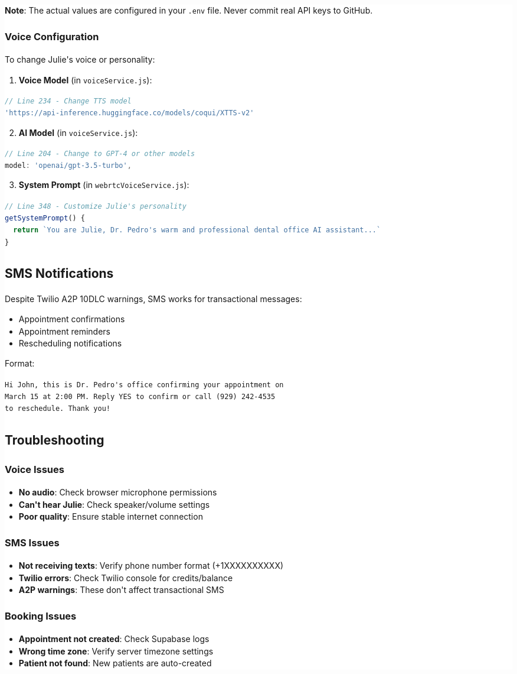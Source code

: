 **Note**: The actual values are configured in your `.env` file. Never commit real API keys to GitHub.

### Voice Configuration
To change Julie's voice or personality:

1. **Voice Model** (in `voiceService.js`):
```javascript
// Line 234 - Change TTS model
'https://api-inference.huggingface.co/models/coqui/XTTS-v2'
```

2. **AI Model** (in `voiceService.js`):
```javascript
// Line 204 - Change to GPT-4 or other models
model: 'openai/gpt-3.5-turbo',
```

3. **System Prompt** (in `webrtcVoiceService.js`):
```javascript
// Line 348 - Customize Julie's personality
getSystemPrompt() {
  return `You are Julie, Dr. Pedro's warm and professional dental office AI assistant...`
}
```

## SMS Notifications

Despite Twilio A2P 10DLC warnings, SMS works for transactional messages:
- Appointment confirmations
- Appointment reminders  
- Rescheduling notifications

Format:
```
Hi John, this is Dr. Pedro's office confirming your appointment on 
March 15 at 2:00 PM. Reply YES to confirm or call (929) 242-4535 
to reschedule. Thank you!
```

## Troubleshooting

### Voice Issues
- **No audio**: Check browser microphone permissions
- **Can't hear Julie**: Check speaker/volume settings
- **Poor quality**: Ensure stable internet connection

### SMS Issues
- **Not receiving texts**: Verify phone number format (+1XXXXXXXXXX)
- **Twilio errors**: Check Twilio console for credits/balance
- **A2P warnings**: These don't affect transactional SMS

### Booking Issues
- **Appointment not created**: Check Supabase logs
- **Wrong time zone**: Verify server timezone settings
- **Patient not found**: New patients are auto-created
